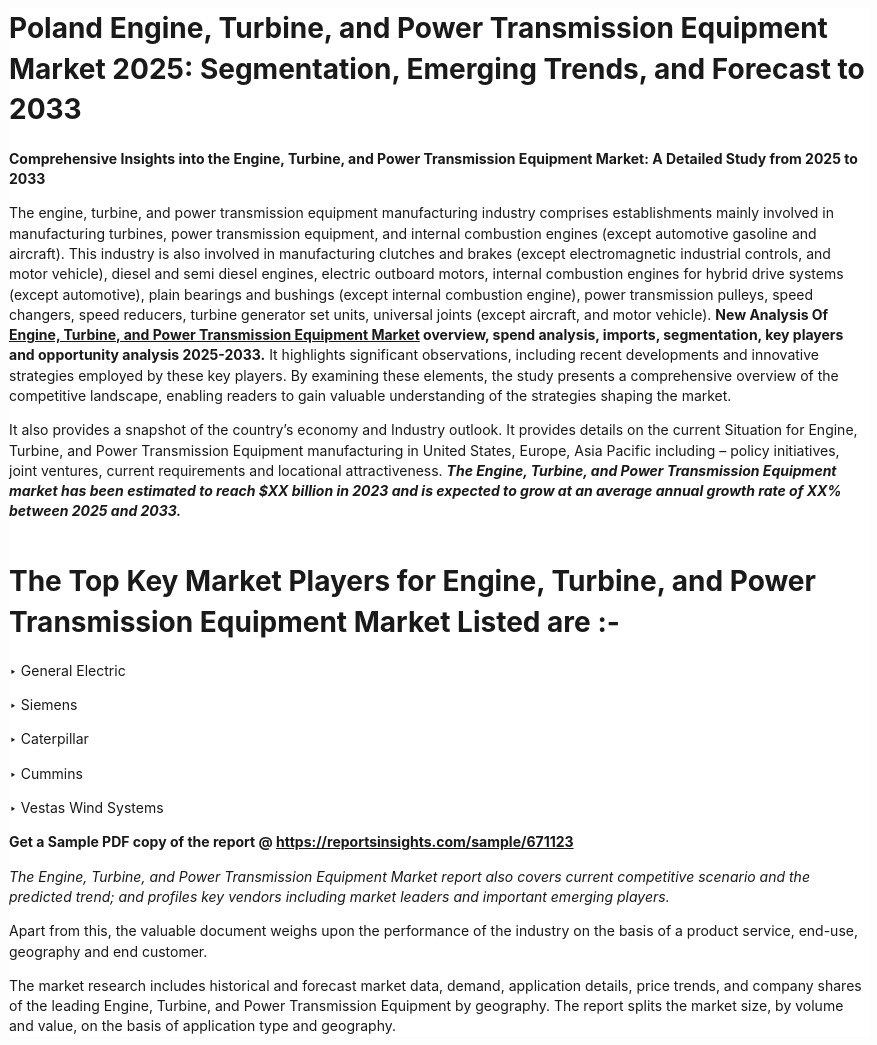 # Poland Engine, Turbine, and Power Transmission Equipment Market 2025: Segmentation, Emerging Trends, and Forecast to 2033

<strong>Comprehensive Insights into the Engine, Turbine, and Power Transmission Equipment Market: A Detailed Study from 2025 to 2033</strong>

The engine, turbine, and power transmission equipment manufacturing industry comprises establishments mainly involved in manufacturing turbines, power transmission equipment, and internal combustion engines (except automotive gasoline and aircraft). This industry is also involved in manufacturing clutches and brakes (except electromagnetic industrial controls, and motor vehicle), diesel and semi diesel engines, electric outboard motors, internal combustion engines for hybrid drive systems (except automotive), plain bearings and bushings (except internal combustion engine), power transmission pulleys, speed changers, speed reducers, turbine generator set units, universal joints (except aircraft, and motor vehicle). <strong>New Analysis Of <a href=https://www.reportsinsights.com/sample/671123>Engine, Turbine, and Power Transmission Equipment Market</a> overview, spend analysis, imports, segmentation, key players and opportunity analysis 2025-2033.</strong> It highlights significant observations, including recent developments and innovative strategies employed by these key players. By examining these elements, the study presents a comprehensive overview of the competitive landscape, enabling readers to gain valuable understanding of the strategies shaping the market.

It also provides a snapshot of the country’s economy and Industry outlook. It provides details on the current Situation for Engine, Turbine, and Power Transmission Equipment manufacturing in United States, Europe, Asia Pacific including – policy initiatives, joint ventures, current requirements and locational attractiveness. <strong><em>The Engine, Turbine, and Power Transmission Equipment market has been estimated to reach $XX billion in 2023 and is expected to grow at an average annual growth rate of XX% between 2025 and 2033.</em></strong>

# <strong>The Top Key Market Players for Engine, Turbine, and Power Transmission Equipment Market Listed are :-</strong> 

‣ General Electric

‣ Siemens

‣ Caterpillar

‣ Cummins

‣ Vestas Wind Systems

<strong>Get a Sample PDF copy of the report @ <a href=https://reportsinsights.com/sample/671123>https://reportsinsights.com/sample/671123</a></strong>

<em>The Engine, Turbine, and Power Transmission Equipment Market report also covers current competitive scenario and the predicted trend; and profiles key vendors including market leaders and important emerging players.</em>

Apart from this, the valuable document weighs upon the performance of the industry on the basis of a product service, end-use, geography and end customer.

The market research includes historical and forecast market data, demand, application details, price trends, and company shares of the leading Engine, Turbine, and Power Transmission Equipment by geography. The report splits the market size, by volume and value, on the basis of application type and geography.
